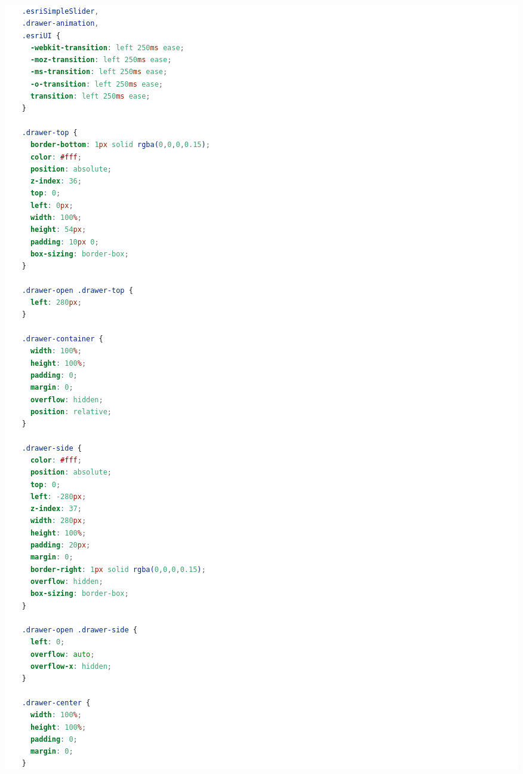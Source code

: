 ```css
    .esriSimpleSlider,
    .drawer-animation,
    .esriUI {
      -webkit-transition: left 250ms ease;
      -moz-transition: left 250ms ease;
      -ms-transition: left 250ms ease;
      -o-transition: left 250ms ease;
      transition: left 250ms ease;
    }

    .drawer-top {
      border-bottom: 1px solid rgba(0,0,0,0.15);
      color: #fff;
      position: absolute;
      z-index: 36;
      top: 0;
      left: 0px;
      width: 100%;
      height: 54px;
      padding: 10px 0;
      box-sizing: border-box;
    }

    .drawer-open .drawer-top {
      left: 280px;
    }

    .drawer-container {
      width: 100%;
      height: 100%;
      padding: 0;
      margin: 0;
      overflow: hidden;
      position: relative;
    }

    .drawer-side {
      color: #fff;
      position: absolute;
      top: 0;
      left: -280px;
      z-index: 37;
      width: 280px;
      height: 100%;
      padding: 20px;
      margin: 0;
      border-right: 1px solid rgba(0,0,0,0.15);
      overflow: hidden;
      box-sizing: border-box;
    }

    .drawer-open .drawer-side {
      left: 0;
      overflow: auto;
      overflow-x: hidden;
    }

    .drawer-center {
      width: 100%;
      height: 100%;
      padding: 0;
      margin: 0;
    }
```